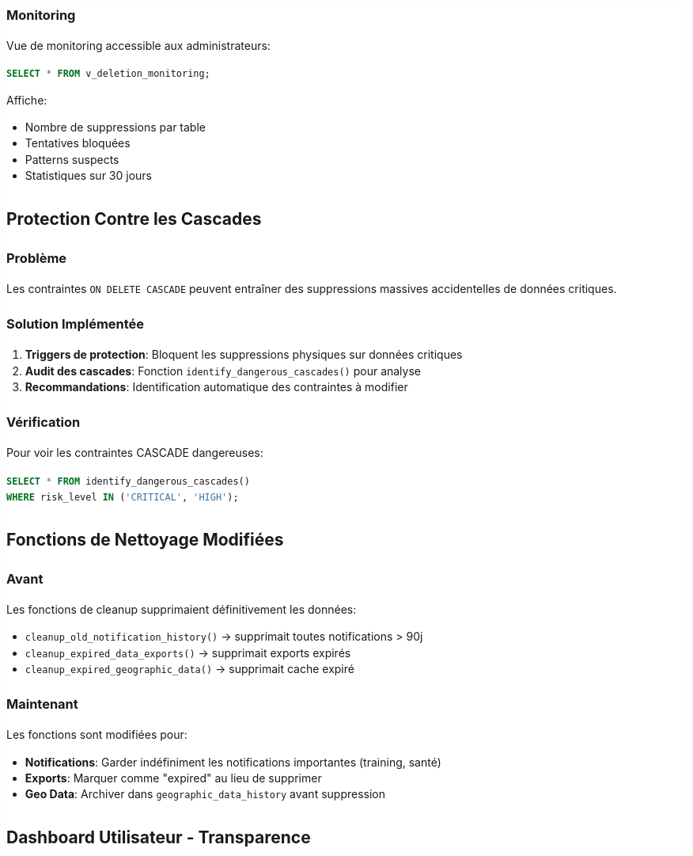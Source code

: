 ### Monitoring

Vue de monitoring accessible aux administrateurs:

```sql
SELECT * FROM v_deletion_monitoring;
```

Affiche:
- Nombre de suppressions par table
- Tentatives bloquées
- Patterns suspects
- Statistiques sur 30 jours

## Protection Contre les Cascades

### Problème

Les contraintes `ON DELETE CASCADE` peuvent entraîner des suppressions massives accidentelles de données critiques.

### Solution Implémentée

1. **Triggers de protection**: Bloquent les suppressions physiques sur données critiques
2. **Audit des cascades**: Fonction `identify_dangerous_cascades()` pour analyse
3. **Recommandations**: Identification automatique des contraintes à modifier

### Vérification

Pour voir les contraintes CASCADE dangereuses:

```sql
SELECT * FROM identify_dangerous_cascades()
WHERE risk_level IN ('CRITICAL', 'HIGH');
```

## Fonctions de Nettoyage Modifiées

### Avant

Les fonctions de cleanup supprimaient définitivement les données:
- `cleanup_old_notification_history()` → supprimait toutes notifications > 90j
- `cleanup_expired_data_exports()` → supprimait exports expirés
- `cleanup_expired_geographic_data()` → supprimait cache expiré

### Maintenant

Les fonctions sont modifiées pour:
- **Notifications**: Garder indéfiniment les notifications importantes (training, santé)
- **Exports**: Marquer comme "expired" au lieu de supprimer
- **Geo Data**: Archiver dans `geographic_data_history` avant suppression

## Dashboard Utilisateur - Transparence
